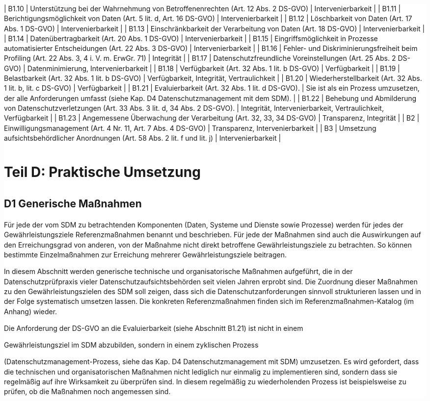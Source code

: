 | B1.10  | Unterstützung bei der Wahrnehmung von Betroffenenrechten (Art. 12 Abs. 2 DS-GVO)  | Intervenierbarkeit  |
| B1.11  | Berichtigungsmöglichkeit von Daten (Art. 5 lit. d, Art. 16 DS-GVO)  | Intervenierbarkeit  |
| B1.12  | Löschbarkeit von Daten (Art. 17 Abs. 1 DS-GVO)  | Intervenierbarkeit  |
| B1.13  | Einschränkbarkeit der Verarbeitung von Daten (Art. 18 DS-GVO)  | Intervenierbarkeit  |
| B1.14  | Datenübertragbarkeit (Art. 20 Abs. 1 DS-GVO)  | Intervenierbarkeit  |
| B1.15  | Eingriffsmöglichkeit in Prozesse automatisierter Entscheidungen (Art. 22 Abs. 3 DS-GVO)  | Intervenierbarkeit  |
| B1.16  | Fehler- und Diskriminierungsfreiheit beim Profiling (Art. 22 Abs. 3, 4 i. V. m. ErwGr. 71)  | Integrität  |
| B1.17  | Datenschutzfreundliche Voreinstellungen (Art. 25 Abs. 2 DS-GVO)  | Datenminimierung, Intervenierbarkeit |
| B1.18  | Verfügbarkeit (Art. 32 Abs. 1 lit. b DS-GVO)  | Verfügbarkeit  |
| B1.19  | Belastbarkeit (Art. 32 Abs. 1 lit. b DS-GVO)  | Verfügbarkeit, Integrität, Vertraulichkeit  |
| B1.20  | Wiederherstellbarkeit (Art. 32 Abs. 1 lit. b, lit. c DS-GVO)  | Verfügbarkeit  |
| B1.21  | Evaluierbarkeit (Art. 32 Abs. 1 lit. d DS-GVO).  | Sie ist als ein Prozess umzusetzen, der alle Anforderungen umfasst (siehe Kap. D4 Datenschutzmanagement mit dem SDM).  |
| B1.22  | Behebung und Abmilderung von Datenschutzverletzungen (Art. 33 Abs. 3 lit. d, 34 Abs. 2 DS-GVO).  | Integrität, Intervenierbarkeit, Vertraulichkeit, Verfügbarkeit  |
| B1.23  | Angemessene Überwachung der Verarbeitung (Art. 32, 33, 34 DS-GVO)  | Transparenz, Integrität  |
| B2  | Einwilligungsmanagement (Art. 4 Nr. 11, Art. 7 Abs. 4 DS-GVO)  | Transparenz, Intervenierbarkeit  |
| B3  | Umsetzung aufsichtsbehördlicher Anordnungen (Art. 58 Abs. 2 lit. f und lit. j)  | Intervenierbarkeit  |

# Teil D: Praktische Umsetzung 

## D1 Generische Maßnahmen 

Für jede der vom SDM zu betrachtenden Komponenten (Daten, Systeme und Dienste sowie Prozesse) werden für jedes der Gewährleistungsziele Referenzmaßnahmen benannt und beschrieben. Für jede der Maßnahmen sind auch die Auswirkungen auf den Erreichungsgrad von anderen, von der Maßnahme nicht direkt betroffene Gewährleistungsziele zu betrachten. So können bestimmte Einzelmaßnahmen zur Erreichung mehrerer Gewährleistungsziele beitragen.

In diesem Abschnitt werden generische technische und organisatorische Maßnahmen aufgeführt, die in der Datenschutzprüfpraxis vieler Datenschutzaufsichtsbehörden seit vielen Jahren erprobt sind. Die Zuordnung dieser Maßnahmen zu den Gewährleistungszielen des SDM soll zeigen, dass sich die Datenschutzanforderungen sinnvoll strukturieren lassen und in der Folge systematisch umsetzen lassen. Die konkreten Referenzmaßnahmen finden sich im Referenzmaßnahmen-Katalog (im Anhang) wieder.

Die Anforderung der DS-GVO an die Evaluierbarkeit (siehe Abschnitt B1.21) ist nicht in einem

Gewährleistungsziel im SDM abzubilden, sondern in einem zyklischen Prozess

(Datenschutzmanagement-Prozess, siehe das Kap. D4 Datenschutzmanagement mit SDM) umzusetzen. Es wird gefordert, dass die technischen und organisatorischen Maßnahmen nicht lediglich nur einmalig zu implementieren sind, sondern dass sie regelmäßig auf ihre Wirksamkeit zu überprüfen sind. In diesem regelmäßig zu wiederholenden Prozess ist beispielsweise zu prüfen, ob die Maßnahmen noch angemessen sind.
